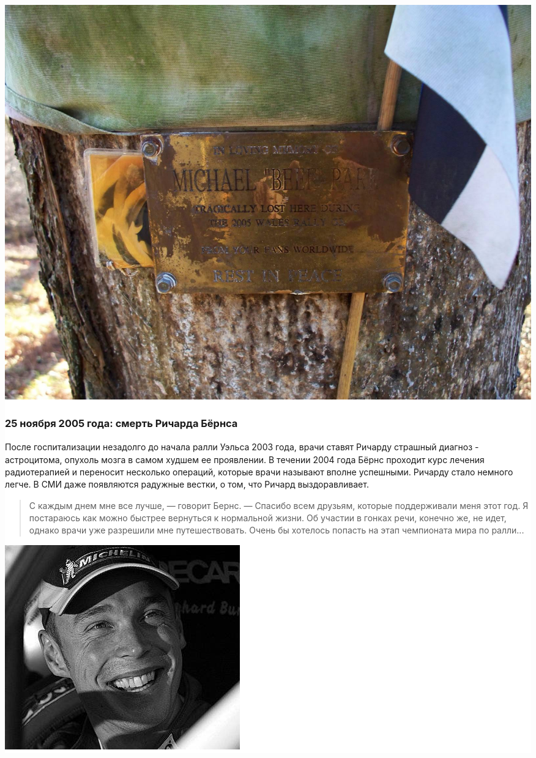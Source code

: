 ![Мемориальная табличка на месте гибели Майкла Парка в Уэльсе](/images/wrc-legends-burns-mcrae-park/park-1.jpg "Мемориальная табличка на месте гибели Майкла Парка в Уэльсе")

### 25 ноября 2005 года: смерть Ричарда Бёрнса

После госпитализации незадолго до начала ралли Уэльса 2003 года, врачи ставят Ричарду страшный диагноз - астроцитома, опухоль мозга в самом худшем ее проявлении. В течении 2004 года Бёрнс проходит курс лечения радиотерапией и переносит несколько операций, которые врачи называют вполне успешными. Ричарду стало немного легче. В СМИ даже появляются радужные вестки, о том, что Ричард выздоравливает.

> С каждым днем мне все лучше, — говорит Бернс. — Спасибо всем друзьям, которые поддерживали меня этот год. Я постараюсь как можно быстрее вернуться к нормальной жизни. Об участии в гонках речи, конечно же, не идет, однако врачи уже разрешили мне путешествовать. Очень бы хотелось попасть на этап чемпионата мира по ралли...

![Именно таким Ричард запомнился гонщикам, родным, близким и фанатам](/images/wrc-legends-burns-mcrae-park/burns1.jpg "Именно таким Ричард запомнился гонщикам, родным, близким и фанатам")